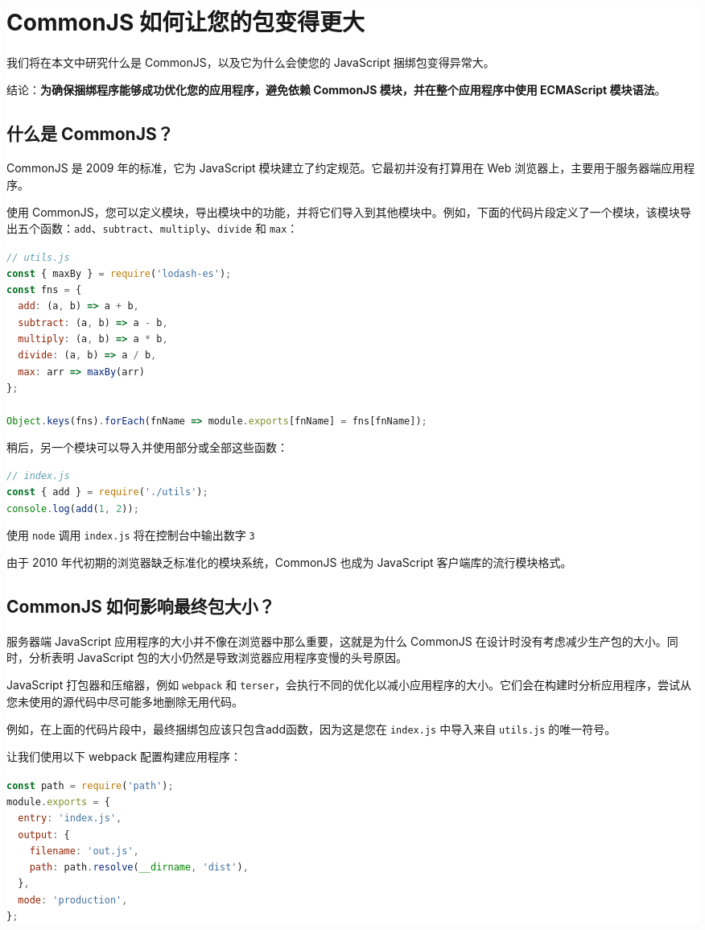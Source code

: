 # CommonJS 如何让您的包变得更大

我们将在本文中研究什么是 CommonJS，以及它为什么会使您的 JavaScript 捆绑包变得异常大。

结论：**为确保捆绑程序能够成功优化您的应用程序，避免依赖 CommonJS 模块，并在整个应用程序中使用 ECMAScript 模块语法**。

## 什么是 CommonJS？

CommonJS 是 2009 年的标准，它为 JavaScript 模块建立了约定规范。它最初并没有打算用在 Web 浏览器上，主要用于服务器端应用程序。

使用 CommonJS，您可以定义模块，导出模块中的功能，并将它们导入到其他模块中。例如，下面的代码片段定义了一个模块，该模块导出五个函数：`add`、`subtract`、`multiply`、`divide` 和 `max`：

```javascript
// utils.js
const { maxBy } = require('lodash-es');
const fns = {
  add: (a, b) => a + b,
  subtract: (a, b) => a - b,
  multiply: (a, b) => a * b,
  divide: (a, b) => a / b,
  max: arr => maxBy(arr)
};

Object.keys(fns).forEach(fnName => module.exports[fnName] = fns[fnName]);
```

稍后，另一个模块可以导入并使用部分或全部这些函数：

```javascript
// index.js
const { add } = require('./utils');
console.log(add(1, 2));
```

使用 `node` 调用 `index.js` 将在控制台中输出数字 `3`

由于 2010 年代初期的浏览器缺乏标准化的模块系统，CommonJS 也成为 JavaScript 客户端库的流行模块格式。

## CommonJS 如何影响最终包大小？

服务器端 JavaScript 应用程序的大小并不像在浏览器中那么重要，这就是为什么 CommonJS 在设计时没有考虑减少生产包的大小。同时，分析表明 JavaScript 包的大小仍然是导致浏览器应用程序变慢的头号原因。

JavaScript 打包器和压缩器，例如 `webpack` 和 `terser`，会执行不同的优化以减小应用程序的大小。它们会在构建时分析应用程序，尝试从您未使用的源代码中尽可能多地删除无用代码。

例如，在上面的代码片段中，最终捆绑包应该只包含add函数，因为这是您在 `index.js` 中导入来自 `utils.js` 的唯一符号。

让我们使用以下 webpack 配置构建应用程序：

```javascript
const path = require('path');
module.exports = {
  entry: 'index.js',
  output: {
    filename: 'out.js',
    path: path.resolve(__dirname, 'dist'),
  },
  mode: 'production',
};
```
